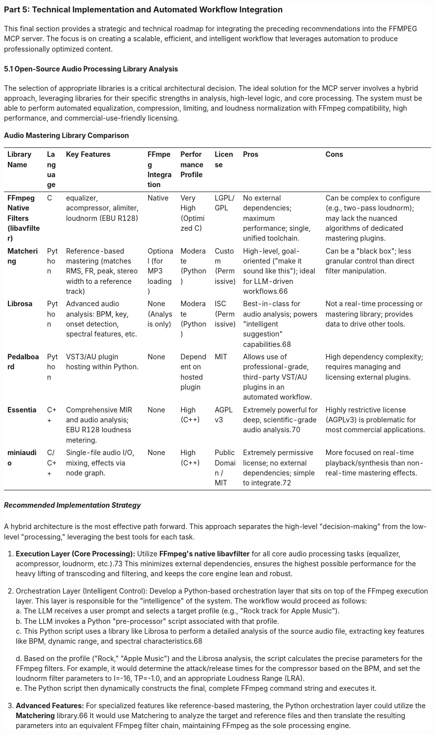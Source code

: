 
### **Part 5: Technical Implementation and Automated Workflow Integration**

This final section provides a strategic and technical roadmap for integrating the preceding recommendations into the FFMPEG MCP server. The focus is on creating a scalable, efficient, and intelligent workflow that leverages automation to produce professionally optimized content.

#### **5.1 Open-Source Audio Processing Library Analysis**

The selection of appropriate libraries is a critical architectural decision. The ideal solution for the MCP server involves a hybrid approach, leveraging libraries for their specific strengths in analysis, high-level logic, and core processing. The system must be able to perform automated equalization, compression, limiting, and loudness normalization with FFmpeg compatibility, high performance, and commercial-use-friendly licensing.

**Audio Mastering Library Comparison**

| Library Name | Language | Key Features | FFmpeg Integration | Performance Profile | License | Pros | Cons |
| :---- | :---- | :---- | :---- | :---- | :---- | :---- | :---- |
| **FFmpeg Native Filters (libavfilter)** | C | equalizer, acompressor, alimiter, loudnorm (EBU R128) | Native | Very High (Optimized C) | LGPL/GPL | No external dependencies; maximum performance; single, unified toolchain. | Can be complex to configure (e.g., two-pass loudnorm); may lack the nuanced algorithms of dedicated mastering plugins. |
| **Matchering** | Python | Reference-based mastering (matches RMS, FR, peak, stereo width to a reference track) | Optional (for MP3 loading) | Moderate (Python) | Custom (Permissive) | High-level, goal-oriented ("make it sound like this"); ideal for LLM-driven workflows.66 | Can be a "black box"; less granular control than direct filter manipulation. |
| **Librosa** | Python | Advanced audio analysis: BPM, key, onset detection, spectral features, etc. | None (Analysis only) | Moderate (Python) | ISC (Permissive) | Best-in-class for audio analysis; powers "intelligent suggestion" capabilities.68 | Not a real-time processing or mastering library; provides data to drive other tools. |
| **Pedalboard** | Python | VST3/AU plugin hosting within Python. | None | Dependent on hosted plugin | MIT | Allows use of professional-grade, third-party VST/AU plugins in an automated workflow. | High dependency complexity; requires managing and licensing external plugins. |
| **Essentia** | C++ | Comprehensive MIR and audio analysis; EBU R128 loudness metering. | None | High (C++) | AGPLv3 | Extremely powerful for deep, scientific-grade audio analysis.70 | Highly restrictive license (AGPLv3) is problematic for most commercial applications. |
| **miniaudio** | C/C++ | Single-file audio I/O, mixing, effects via node graph. | None | High (C++) | Public Domain / MIT | Extremely permissive license; no external dependencies; simple to integrate.72 | More focused on real-time playback/synthesis than non-real-time mastering effects. |

##### **Recommended Implementation Strategy**

A hybrid architecture is the most effective path forward. This approach separates the high-level "decision-making" from the low-level "processing," leveraging the best tools for each task.

1. **Execution Layer (Core Processing):** Utilize **FFmpeg's native libavfilter** for all core audio processing tasks (equalizer, acompressor, loudnorm, etc.).73 This minimizes external dependencies, ensures the highest possible performance for the heavy lifting of transcoding and filtering, and keeps the core engine lean and robust.  
2. Orchestration Layer (Intelligent Control): Develop a Python-based orchestration layer that sits on top of the FFmpeg execution layer. This layer is responsible for the "intelligence" of the system. The workflow would proceed as follows:  
   a. The LLM receives a user prompt and selects a target profile (e.g., "Rock track for Apple Music").  
   b. The LLM invokes a Python "pre-processor" script associated with that profile.  
   c. This Python script uses a library like Librosa to perform a detailed analysis of the source audio file, extracting key features like BPM, dynamic range, and spectral characteristics.68

   d. Based on the profile ("Rock," "Apple Music") and the Librosa analysis, the script calculates the precise parameters for the FFmpeg filters. For example, it would determine the attack/release times for the compressor based on the BPM, and set the loudnorm filter parameters to I=-16, TP=-1.0, and an appropriate Loudness Range (LRA).  
   e. The Python script then dynamically constructs the final, complete FFmpeg command string and executes it.  
3. **Advanced Features:** For specialized features like reference-based mastering, the Python orchestration layer could utilize the **Matchering** library.66 It would use Matchering to analyze the target and reference files and then translate the resulting parameters into an equivalent FFmpeg filter chain, maintaining FFmpeg as the sole processing engine.
